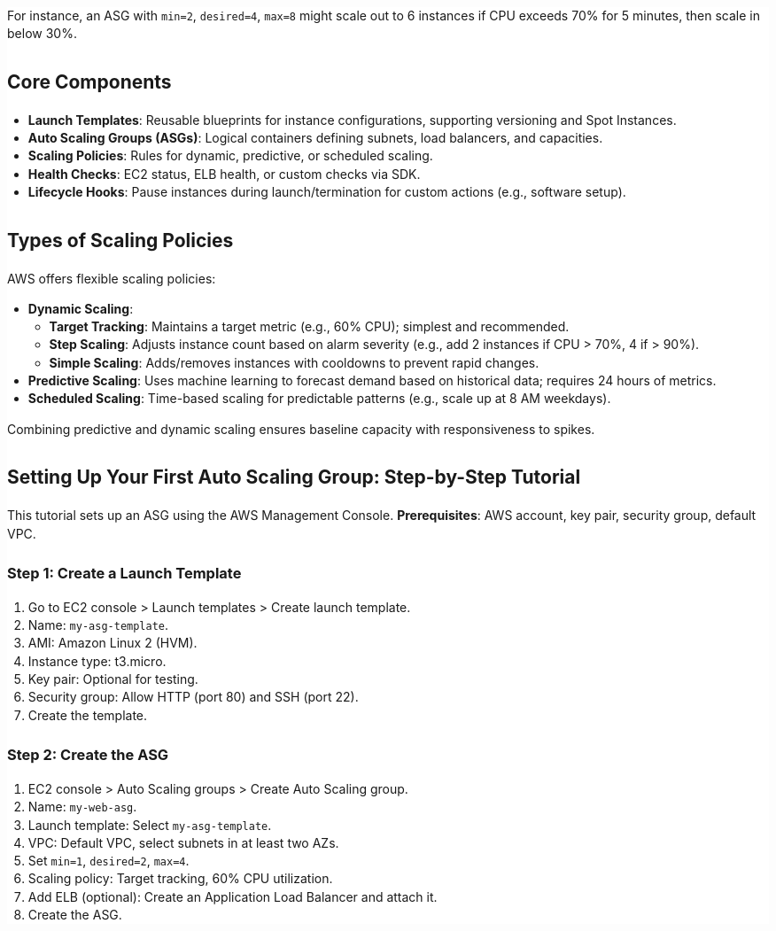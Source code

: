 For instance, an ASG with `min=2`, `desired=4`, `max=8` might scale out to 6 instances if CPU exceeds 70% for 5 minutes, then scale in below 30%.

## Core Components

- **Launch Templates**: Reusable blueprints for instance configurations, supporting versioning and Spot Instances.
- **Auto Scaling Groups (ASGs)**: Logical containers defining subnets, load balancers, and capacities.
- **Scaling Policies**: Rules for dynamic, predictive, or scheduled scaling.
- **Health Checks**: EC2 status, ELB health, or custom checks via SDK.
- **Lifecycle Hooks**: Pause instances during launch/termination for custom actions (e.g., software setup).

## Types of Scaling Policies

AWS offers flexible scaling policies:

- **Dynamic Scaling**:
  - **Target Tracking**: Maintains a target metric (e.g., 60% CPU); simplest and recommended.
  - **Step Scaling**: Adjusts instance count based on alarm severity (e.g., add 2 instances if CPU > 70%, 4 if > 90%).
  - **Simple Scaling**: Adds/removes instances with cooldowns to prevent rapid changes.
- **Predictive Scaling**: Uses machine learning to forecast demand based on historical data; requires 24 hours of metrics.
- **Scheduled Scaling**: Time-based scaling for predictable patterns (e.g., scale up at 8 AM weekdays).

Combining predictive and dynamic scaling ensures baseline capacity with responsiveness to spikes.

## Setting Up Your First Auto Scaling Group: Step-by-Step Tutorial

This tutorial sets up an ASG using the AWS Management Console. **Prerequisites**: AWS account, key pair, security group, default VPC.

### Step 1: Create a Launch Template
1. Go to EC2 console > Launch templates > Create launch template.
2. Name: `my-asg-template`.
3. AMI: Amazon Linux 2 (HVM).
4. Instance type: t3.micro.
5. Key pair: Optional for testing.
6. Security group: Allow HTTP (port 80) and SSH (port 22).
7. Create the template.

### Step 2: Create the ASG
1. EC2 console > Auto Scaling groups > Create Auto Scaling group.
2. Name: `my-web-asg`.
3. Launch template: Select `my-asg-template`.
4. VPC: Default VPC, select subnets in at least two AZs.
5. Set `min=1`, `desired=2`, `max=4`.
6. Scaling policy: Target tracking, 60% CPU utilization.
7. Add ELB (optional): Create an Application Load Balancer and attach it.
8. Create the ASG.
